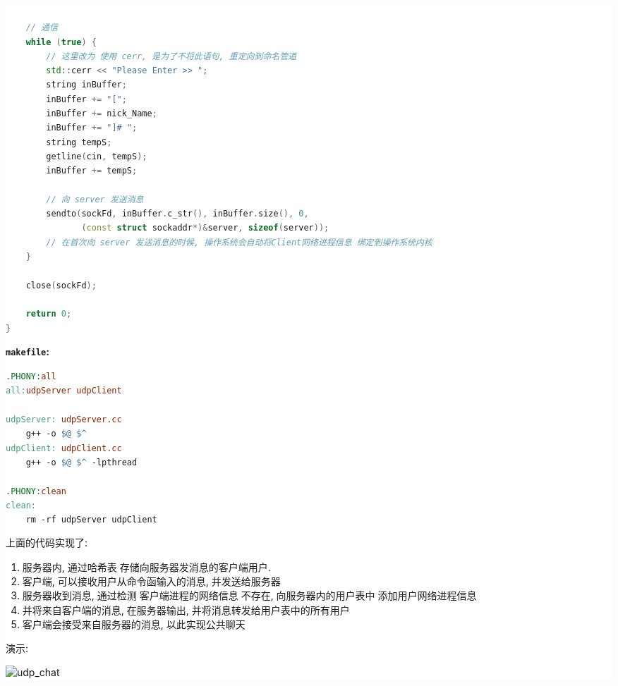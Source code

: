 ```cpp

    // 通信
    while (true) {
		// 这里改为 使用 cerr, 是为了不将此语句, 重定向到命名管道
        std::cerr << "Please Enter >> ";
		string inBuffer;
		inBuffer += "[";
		inBuffer += nick_Name;
		inBuffer += "]# ";
		string tempS;
        getline(cin, tempS);
		inBuffer += tempS;

        // 向 server 发送消息
        sendto(sockFd, inBuffer.c_str(), inBuffer.size(), 0,
               (const struct sockaddr*)&server, sizeof(server));
        // 在首次向 server 发送消息的时候, 操作系统会自动将Client网络进程信息 绑定到操作系统内核
    }

    close(sockFd);

    return 0;
}
```

**`makefile`:**

```makefile
.PHONY:all
all:udpServer udpClient

udpServer: udpServer.cc
	g++ -o $@ $^
udpClient: udpClient.cc
	g++ -o $@ $^ -lpthread

.PHONY:clean
clean:
	rm -rf udpServer udpClient
```

上面的代码实现了:

1. 服务器内, 通过哈希表 存储向服务器发消息的客户端用户.
2. 客户端, 可以接收用户从命令函输入的消息, 并发送给服务器
3. 服务器收到消息, 通过检测 客户端进程的网络信息 不存在, 向服务器内的用户表中 添加用户网络进程信息
4. 并将来自客户端的消息, 在服务器输出, 并将消息转发给用户表中的所有用户
5. 客户端会接受来自服务器的消息, 以此实现公共聊天

演示:

![udp_chat](https://dxyt-july-image.oss-cn-beijing.aliyuncs.com/202308211611104.gif)
